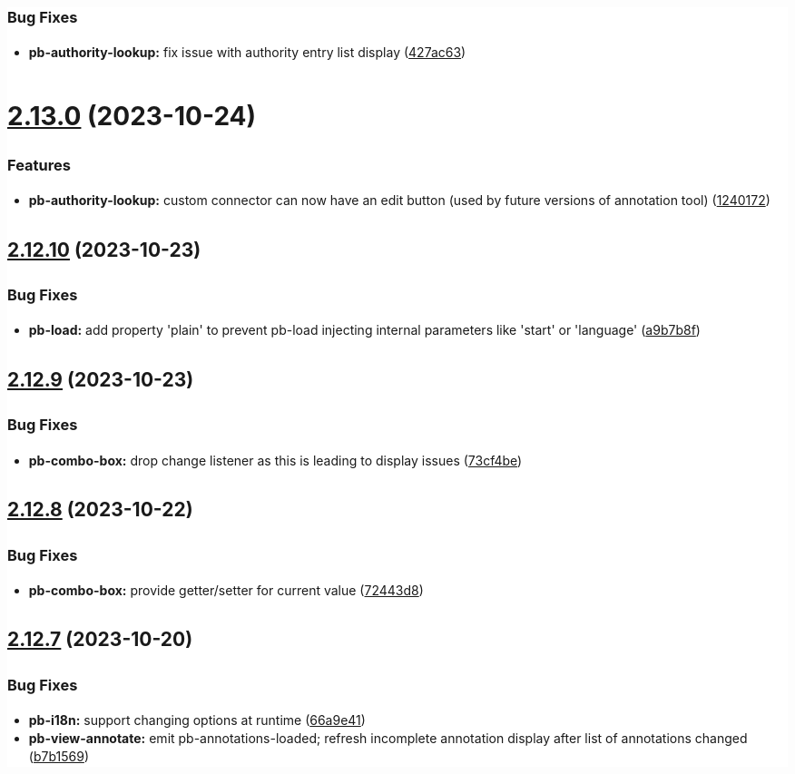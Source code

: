 ### Bug Fixes

* **pb-authority-lookup:** fix issue with authority entry list display ([427ac63](https://github.com/eeditiones/tei-publisher-components/commit/427ac63039cd9b572a0d2a57306964cb02bf7d45))

# [2.13.0](https://github.com/eeditiones/tei-publisher-components/compare/v2.12.10...v2.13.0) (2023-10-24)


### Features

* **pb-authority-lookup:** custom connector can now have an edit button (used by future versions of annotation tool) ([1240172](https://github.com/eeditiones/tei-publisher-components/commit/124017238557f1d6bfe93c6a4da91e6caece6f31))

## [2.12.10](https://github.com/eeditiones/tei-publisher-components/compare/v2.12.9...v2.12.10) (2023-10-23)


### Bug Fixes

* **pb-load:** add property 'plain' to prevent pb-load injecting internal parameters like 'start' or 'language' ([a9b7b8f](https://github.com/eeditiones/tei-publisher-components/commit/a9b7b8f08fa61d55ea61f409ebdd7fbcf93acf40))

## [2.12.9](https://github.com/eeditiones/tei-publisher-components/compare/v2.12.8...v2.12.9) (2023-10-23)


### Bug Fixes

* **pb-combo-box:** drop change listener as this is leading to display issues ([73cf4be](https://github.com/eeditiones/tei-publisher-components/commit/73cf4be4171414479534e7c1f3bc56c870abfb17))

## [2.12.8](https://github.com/eeditiones/tei-publisher-components/compare/v2.12.7...v2.12.8) (2023-10-22)


### Bug Fixes

* **pb-combo-box:** provide getter/setter for current value ([72443d8](https://github.com/eeditiones/tei-publisher-components/commit/72443d880ea252fd1cfe58b43d49cf26a06f8a11))

## [2.12.7](https://github.com/eeditiones/tei-publisher-components/compare/v2.12.6...v2.12.7) (2023-10-20)


### Bug Fixes

* **pb-i18n:** support changing options at runtime ([66a9e41](https://github.com/eeditiones/tei-publisher-components/commit/66a9e4107424e84172269e1317d2633298d63e29))
* **pb-view-annotate:** emit pb-annotations-loaded; refresh incomplete annotation display after list of annotations changed ([b7b1569](https://github.com/eeditiones/tei-publisher-components/commit/b7b1569e77290600bcd73fcd50da4c26c3bcbae0))
